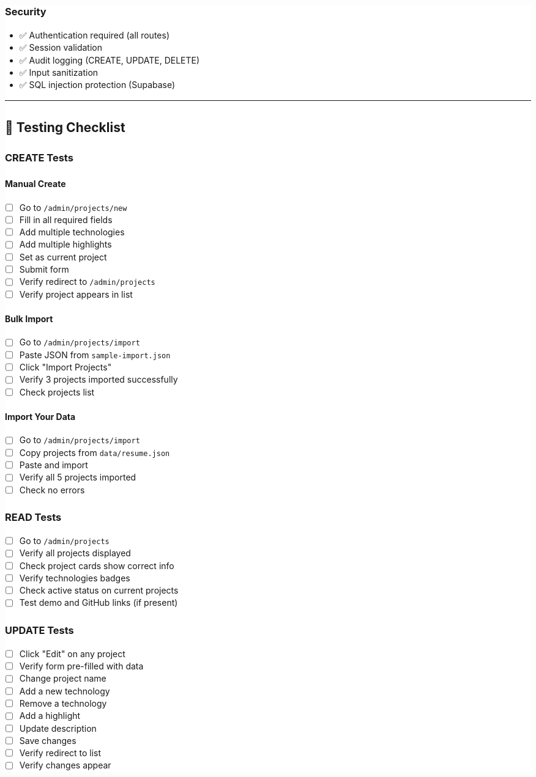 ### Security
- ✅ Authentication required (all routes)
- ✅ Session validation
- ✅ Audit logging (CREATE, UPDATE, DELETE)
- ✅ Input sanitization
- ✅ SQL injection protection (Supabase)

---

## 🧪 Testing Checklist

### CREATE Tests

#### Manual Create
- [ ] Go to `/admin/projects/new`
- [ ] Fill in all required fields
- [ ] Add multiple technologies
- [ ] Add multiple highlights
- [ ] Set as current project
- [ ] Submit form
- [ ] Verify redirect to `/admin/projects`
- [ ] Verify project appears in list

#### Bulk Import
- [ ] Go to `/admin/projects/import`
- [ ] Paste JSON from `sample-import.json`
- [ ] Click "Import Projects"
- [ ] Verify 3 projects imported successfully
- [ ] Check projects list

#### Import Your Data
- [ ] Go to `/admin/projects/import`
- [ ] Copy projects from `data/resume.json`
- [ ] Paste and import
- [ ] Verify all 5 projects imported
- [ ] Check no errors

### READ Tests
- [ ] Go to `/admin/projects`
- [ ] Verify all projects displayed
- [ ] Check project cards show correct info
- [ ] Verify technologies badges
- [ ] Check active status on current projects
- [ ] Test demo and GitHub links (if present)

### UPDATE Tests
- [ ] Click "Edit" on any project
- [ ] Verify form pre-filled with data
- [ ] Change project name
- [ ] Add a new technology
- [ ] Remove a technology
- [ ] Add a highlight
- [ ] Update description
- [ ] Save changes
- [ ] Verify redirect to list
- [ ] Verify changes appear

